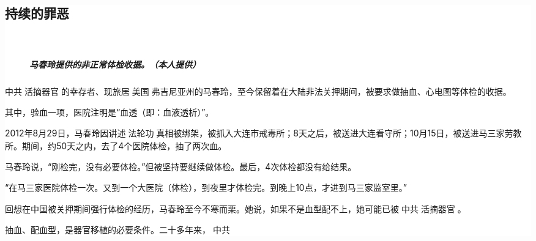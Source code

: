  </p>
 <h2>
  持续的罪恶
 </h2>
 <figure aria-describedby="caption-attachment-13082585" id="attachment_13082585">
  <ok href="https://i.epochtimes.com/assets/uploads/2021/07/id13082585-unnamed-1.jpeg" target="_blank">
   <img alt="" src="https://i.epochtimes.com/assets/uploads/2021/07/id13082585-unnamed-1-308x400.jpeg"/>
  </ok>
  <br/><figcaption id="caption-attachment-13082585">
   <h5>
    马春玲提供的非正常体检收据。（本人提供）
   </h5>
  </figcaption>
 </figure>
 <p>
  <ok href="/term/1059">
   中共
  </ok>
  <ok href="/term/2188">
   活摘器官
  </ok>
  的幸存者、现旅居
  <ok href="/term/1045">
   美国
  </ok>
  弗吉尼亚州的马春玲，至今保留着在大陆非法关押期间，被要求做抽血、心电图等体检的收据。
 </p>
 <div class="AD_Embed__Wrap-sc-1xslmin-0 igMuqX module desktop">
  <div>
  </div>
 </div>
 <p>
  其中，验血一项，医院注明是“血透（即：血液透析）”。
 </p>
 <p>
  2012年8月29日，马春玲因讲述
  <ok href="/term/968">
   法轮功
  </ok>
  真相被绑架，被抓入大连市戒毒所；8天之后，被送进大连看守所；10月15日，被送进马三家劳教所。期间，约50天之内，去了4个医院体检，抽了两次血。
 </p>
 <p>
  马春玲说，“刚检完，没有必要体检。”但被坚持要继续做体检。最后，4次体检都没有给结果。
 </p>
 <p>
  “在马三家医院体检一次。又到一个大医院（体检），到夜里才体检完。到晚上10点，才进到马三家监室里。”
 </p>
 <p>
  回想在中国被关押期间强行体检的经历，马春玲至今不寒而栗。她说，如果不是血型配不上，她可能已被
  <ok href="/term/1059">
   中共
  </ok>
  <ok href="/term/2188">
   活摘器官
  </ok>
  。
 </p>
 <p>
  抽血、配血型，是器官移植的必要条件。二十多年来，
  <ok href="/term/1059">
   中共
  </ok>